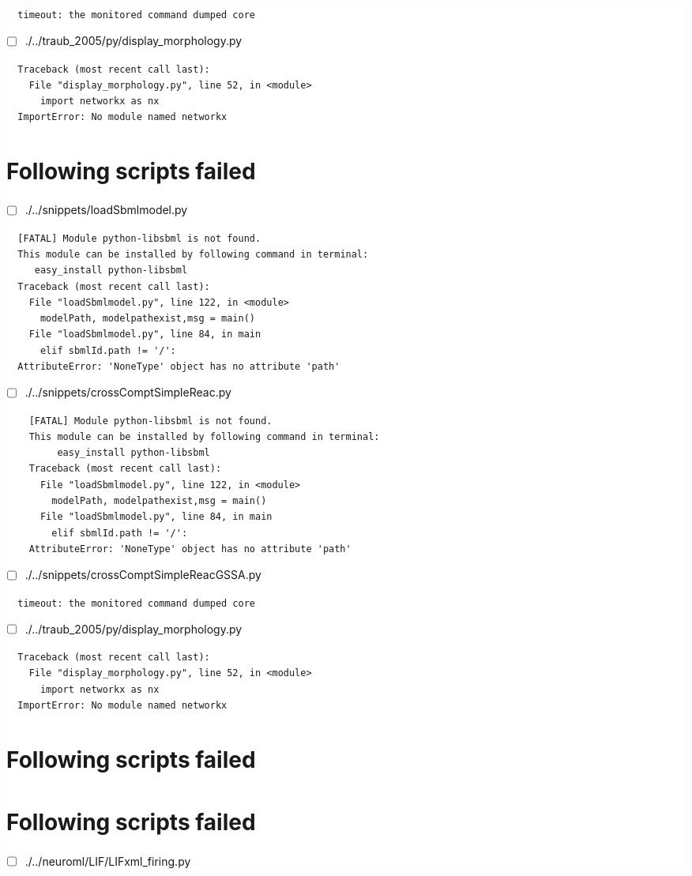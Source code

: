 ```
  timeout: the monitored command dumped core
```
- [ ] ./../traub_2005/py/display_morphology.py

```
  Traceback (most recent call last):
    File "display_morphology.py", line 52, in <module>
      import networkx as nx
  ImportError: No module named networkx
```
# Following scripts failed 
- [ ] ./../snippets/loadSbmlmodel.py

```
  [FATAL] Module python-libsbml is not found.
  This module can be installed by following command in terminal:
  	 easy_install python-libsbml
  Traceback (most recent call last):
    File "loadSbmlmodel.py", line 122, in <module>
      modelPath, modelpathexist,msg = main()
    File "loadSbmlmodel.py", line 84, in main
      elif sbmlId.path != '/':
  AttributeError: 'NoneType' object has no attribute 'path'
```
- [ ] ./../snippets/crossComptSimpleReac.py

```
    [FATAL] Module python-libsbml is not found.
    This module can be installed by following command in terminal:
    	 easy_install python-libsbml
    Traceback (most recent call last):
      File "loadSbmlmodel.py", line 122, in <module>
        modelPath, modelpathexist,msg = main()
      File "loadSbmlmodel.py", line 84, in main
        elif sbmlId.path != '/':
    AttributeError: 'NoneType' object has no attribute 'path'
```
- [ ] ./../snippets/crossComptSimpleReacGSSA.py

```
  timeout: the monitored command dumped core
```
- [ ] ./../traub_2005/py/display_morphology.py

```
  Traceback (most recent call last):
    File "display_morphology.py", line 52, in <module>
      import networkx as nx
  ImportError: No module named networkx
```
# Following scripts failed 
# Following scripts failed 
- [ ] ./../neuroml/LIF/LIFxml_firing.py

